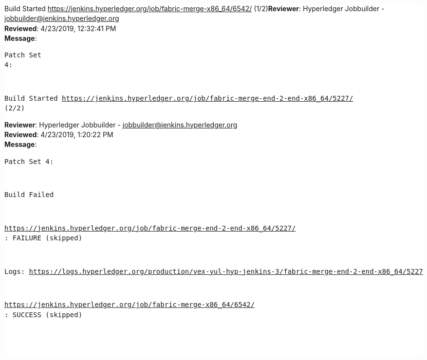 Build Started https://jenkins.hyperledger.org/job/fabric-merge-x86_64/6542/ (1/2)</pre><strong>Reviewer</strong>: Hyperledger Jobbuilder - jobbuilder@jenkins.hyperledger.org<br><strong>Reviewed</strong>: 4/23/2019, 12:32:41 PM<br><strong>Message</strong>: <pre>Patch Set 4:

Build Started https://jenkins.hyperledger.org/job/fabric-merge-end-2-end-x86_64/5227/ (2/2)</pre><strong>Reviewer</strong>: Hyperledger Jobbuilder - jobbuilder@jenkins.hyperledger.org<br><strong>Reviewed</strong>: 4/23/2019, 1:20:22 PM<br><strong>Message</strong>: <pre>Patch Set 4:

Build Failed 

https://jenkins.hyperledger.org/job/fabric-merge-end-2-end-x86_64/5227/ : FAILURE (skipped)

Logs: https://logs.hyperledger.org/production/vex-yul-hyp-jenkins-3/fabric-merge-end-2-end-x86_64/5227

https://jenkins.hyperledger.org/job/fabric-merge-x86_64/6542/ : SUCCESS (skipped)
